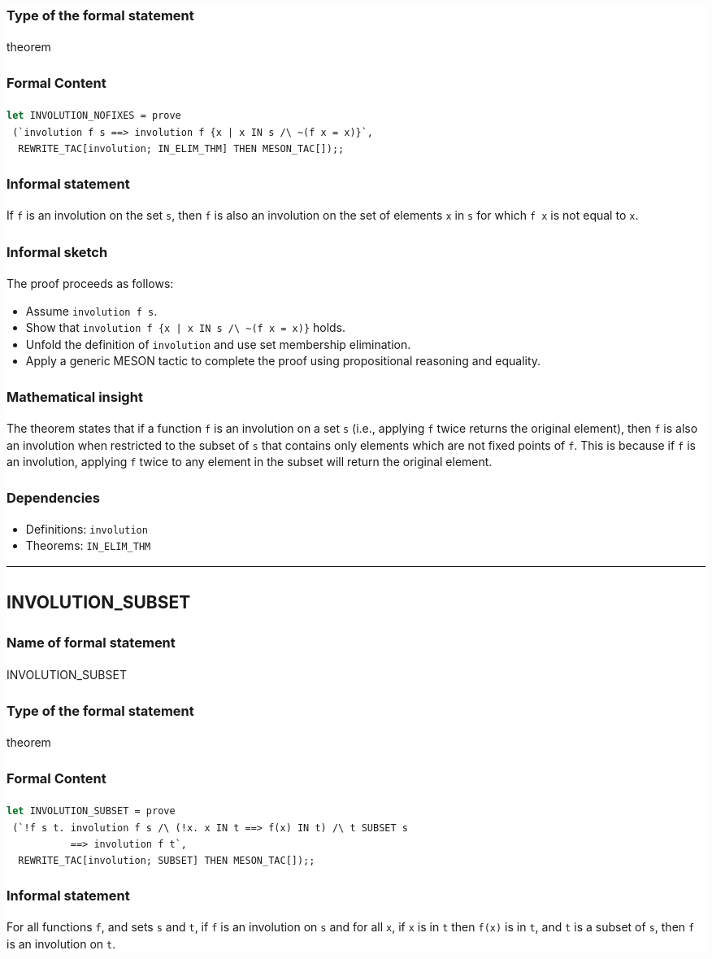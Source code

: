 ### Type of the formal statement
theorem

### Formal Content
```ocaml
let INVOLUTION_NOFIXES = prove
 (`involution f s ==> involution f {x | x IN s /\ ~(f x = x)}`,
  REWRITE_TAC[involution; IN_ELIM_THM] THEN MESON_TAC[]);;
```
### Informal statement
If `f` is an involution on the set `s`, then `f` is also an involution on the set of elements `x` in `s` for which `f x` is not equal to `x`.

### Informal sketch
The proof proceeds as follows:
- Assume `involution f s`.
- Show that `involution f {x | x IN s /\ ~(f x = x)}` holds.
- Unfold the definition of `involution` and use set membership elimination.
- Apply a generic MESON tactic to complete the proof using propositional reasoning and equality.

### Mathematical insight
The theorem states that if a function `f` is an involution on a set `s` (i.e., applying `f` twice returns the original element), then `f` is also an involution when restricted to the subset of `s` that contains only elements which are not fixed points of `f`. This is because if `f` is an involution, applying `f` twice to any element in the subset will return the original element.

### Dependencies
- Definitions: `involution`
- Theorems: `IN_ELIM_THM`


---

## INVOLUTION_SUBSET

### Name of formal statement
INVOLUTION_SUBSET

### Type of the formal statement
theorem

### Formal Content
```ocaml
let INVOLUTION_SUBSET = prove
 (`!f s t. involution f s /\ (!x. x IN t ==> f(x) IN t) /\ t SUBSET s
           ==> involution f t`,
  REWRITE_TAC[involution; SUBSET] THEN MESON_TAC[]);;
```
### Informal statement
For all functions `f`, and sets `s` and `t`, if `f` is an involution on `s` and for all `x`, if `x` is in `t` then `f(x)` is in `t`, and `t` is a subset of `s`, then `f` is an involution on `t`.
